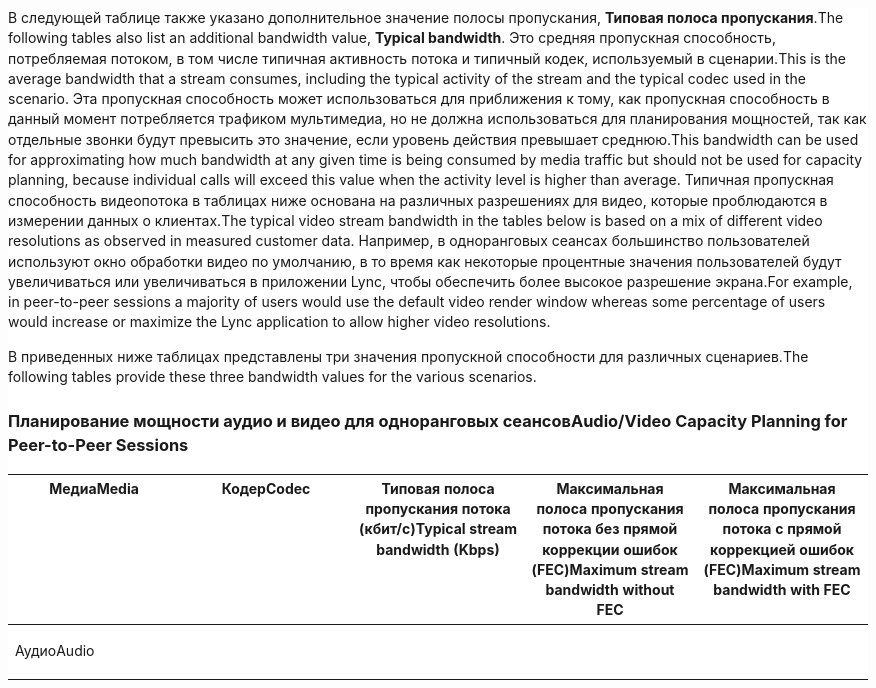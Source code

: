 <span data-ttu-id="ad787-266">В следующей таблице также указано дополнительное значение полосы пропускания, **Типовая полоса пропускания**.</span><span class="sxs-lookup"><span data-stu-id="ad787-266">The following tables also list an additional bandwidth value, **Typical bandwidth**.</span></span> <span data-ttu-id="ad787-267">Это средняя пропускная способность, потребляемая потоком, в том числе типичная активность потока и типичный кодек, используемый в сценарии.</span><span class="sxs-lookup"><span data-stu-id="ad787-267">This is the average bandwidth that a stream consumes, including the typical activity of the stream and the typical codec used in the scenario.</span></span> <span data-ttu-id="ad787-268">Эта пропускная способность может использоваться для приближения к тому, как пропускная способность в данный момент потребляется трафиком мультимедиа, но не должна использоваться для планирования мощностей, так как отдельные звонки будут превысить это значение, если уровень действия превышает среднюю.</span><span class="sxs-lookup"><span data-stu-id="ad787-268">This bandwidth can be used for approximating how much bandwidth at any given time is being consumed by media traffic but should not be used for capacity planning, because individual calls will exceed this value when the activity level is higher than average.</span></span> <span data-ttu-id="ad787-269">Типичная пропускная способность видеопотока в таблицах ниже основана на различных разрешениях для видео, которые проблюдаются в измерении данных о клиентах.</span><span class="sxs-lookup"><span data-stu-id="ad787-269">The typical video stream bandwidth in the tables below is based on a mix of different video resolutions as observed in measured customer data.</span></span> <span data-ttu-id="ad787-270">Например, в одноранговых сеансах большинство пользователей используют окно обработки видео по умолчанию, в то время как некоторые процентные значения пользователей будут увеличиваться или увеличиваться в приложении Lync, чтобы обеспечить более высокое разрешение экрана.</span><span class="sxs-lookup"><span data-stu-id="ad787-270">For example, in peer-to-peer sessions a majority of users would use the default video render window whereas some percentage of users would increase or maximize the Lync application to allow higher video resolutions.</span></span>

<span data-ttu-id="ad787-271">В приведенных ниже таблицах представлены три значения пропускной способности для различных сценариев.</span><span class="sxs-lookup"><span data-stu-id="ad787-271">The following tables provide these three bandwidth values for the various scenarios.</span></span>

### <a name="audiovideo-capacity-planning-for-peer-to-peer-sessions"></a><span data-ttu-id="ad787-272">Планирование мощности аудио и видео для одноранговых сеансов</span><span class="sxs-lookup"><span data-stu-id="ad787-272">Audio/Video Capacity Planning for Peer-to-Peer Sessions</span></span>

<table>
<colgroup>
<col style="width: 20%" />
<col style="width: 20%" />
<col style="width: 20%" />
<col style="width: 20%" />
<col style="width: 20%" />
</colgroup>
<thead>
<tr class="header">
<th><span data-ttu-id="ad787-273">Медиа</span><span class="sxs-lookup"><span data-stu-id="ad787-273">Media</span></span></th>
<th><span data-ttu-id="ad787-274">Кодер</span><span class="sxs-lookup"><span data-stu-id="ad787-274">Codec</span></span></th>
<th><span data-ttu-id="ad787-275">Типовая полоса пропускания потока (кбит/с)</span><span class="sxs-lookup"><span data-stu-id="ad787-275">Typical stream bandwidth (Kbps)</span></span></th>
<th><span data-ttu-id="ad787-276">Максимальная полоса пропускания потока без прямой коррекции ошибок (FEC)</span><span class="sxs-lookup"><span data-stu-id="ad787-276">Maximum stream bandwidth without FEC</span></span></th>
<th><span data-ttu-id="ad787-277">Максимальная полоса пропускания потока с прямой коррекцией ошибок (FEC)</span><span class="sxs-lookup"><span data-stu-id="ad787-277">Maximum stream bandwidth with FEC</span></span></th>
</tr>
</thead>
<tbody>
<tr class="odd">
<td><p><span data-ttu-id="ad787-278">Аудио</span><span class="sxs-lookup"><span data-stu-id="ad787-278">Audio</span></span></p></td>